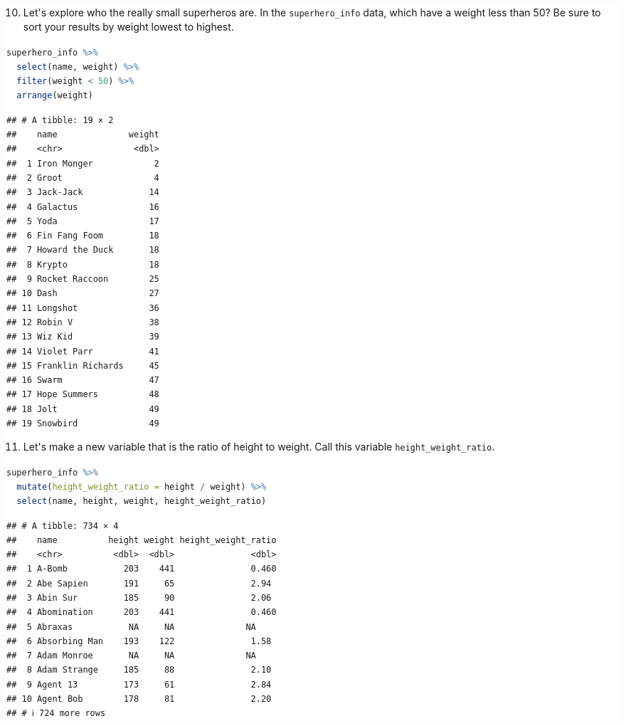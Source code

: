 
10. Let's explore who the really small superheros are. In the `superhero_info` data, which have a weight less than 50? Be sure to sort your results by weight lowest to highest.  

```r
superhero_info %>% 
  select(name, weight) %>% 
  filter(weight < 50) %>% 
  arrange(weight)
```

```
## # A tibble: 19 × 2
##    name              weight
##    <chr>              <dbl>
##  1 Iron Monger            2
##  2 Groot                  4
##  3 Jack-Jack             14
##  4 Galactus              16
##  5 Yoda                  17
##  6 Fin Fang Foom         18
##  7 Howard the Duck       18
##  8 Krypto                18
##  9 Rocket Raccoon        25
## 10 Dash                  27
## 11 Longshot              36
## 12 Robin V               38
## 13 Wiz Kid               39
## 14 Violet Parr           41
## 15 Franklin Richards     45
## 16 Swarm                 47
## 17 Hope Summers          48
## 18 Jolt                  49
## 19 Snowbird              49
```

11. Let's make a new variable that is the ratio of height to weight. Call this variable `height_weight_ratio`.    

```r
superhero_info %>% 
  mutate(height_weight_ratio = height / weight) %>% 
  select(name, height, weight, height_weight_ratio)
```

```
## # A tibble: 734 × 4
##    name          height weight height_weight_ratio
##    <chr>          <dbl>  <dbl>               <dbl>
##  1 A-Bomb           203    441               0.460
##  2 Abe Sapien       191     65               2.94 
##  3 Abin Sur         185     90               2.06 
##  4 Abomination      203    441               0.460
##  5 Abraxas           NA     NA              NA    
##  6 Absorbing Man    193    122               1.58 
##  7 Adam Monroe       NA     NA              NA    
##  8 Adam Strange     185     88               2.10 
##  9 Agent 13         173     61               2.84 
## 10 Agent Bob        178     81               2.20 
## # ℹ 724 more rows
```
